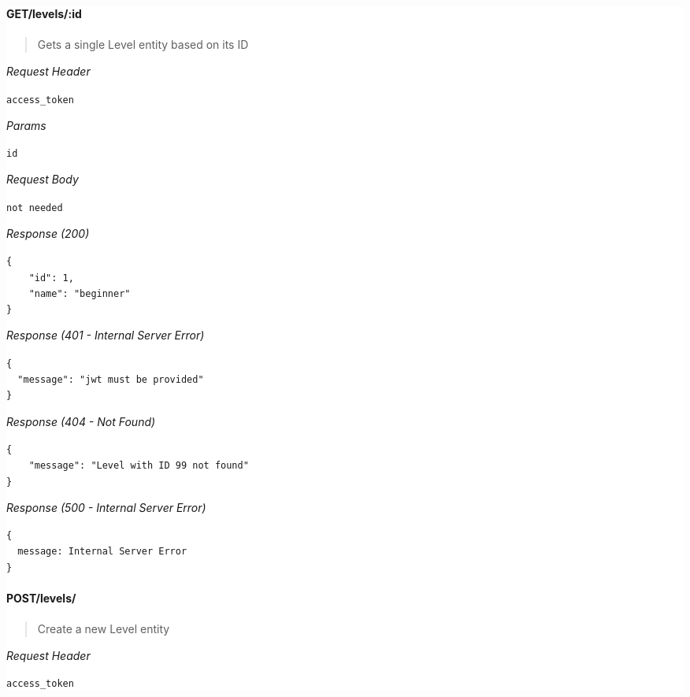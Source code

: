 #### GET/levels/:id

> Gets a single Level entity based on its ID

_Request Header_

```
access_token
```

_Params_

```
id
```

_Request Body_

```
not needed
```

_Response (200)_

```
{
    "id": 1,
    "name": "beginner"
}
```

_Response (401 - Internal Server Error)_

```
{
  "message": "jwt must be provided"
}
```

_Response (404 - Not Found)_

```
{
    "message": "Level with ID 99 not found"
}
```

_Response (500 - Internal Server Error)_

```
{
  message: Internal Server Error
}
```

#### POST/levels/

> Create a new Level entity

_Request Header_

```
access_token
```
